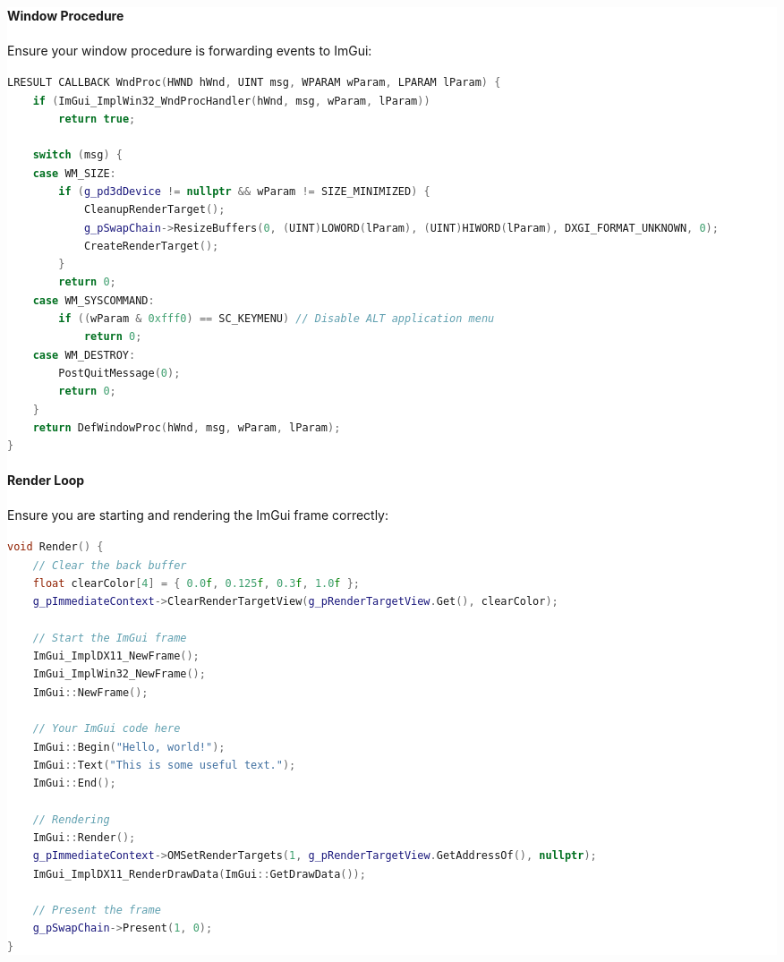 #### Window Procedure

Ensure your window procedure is forwarding events to ImGui:

```cpp
LRESULT CALLBACK WndProc(HWND hWnd, UINT msg, WPARAM wParam, LPARAM lParam) {
    if (ImGui_ImplWin32_WndProcHandler(hWnd, msg, wParam, lParam))
        return true;

    switch (msg) {
    case WM_SIZE:
        if (g_pd3dDevice != nullptr && wParam != SIZE_MINIMIZED) {
            CleanupRenderTarget();
            g_pSwapChain->ResizeBuffers(0, (UINT)LOWORD(lParam), (UINT)HIWORD(lParam), DXGI_FORMAT_UNKNOWN, 0);
            CreateRenderTarget();
        }
        return 0;
    case WM_SYSCOMMAND:
        if ((wParam & 0xfff0) == SC_KEYMENU) // Disable ALT application menu
            return 0;
    case WM_DESTROY:
        PostQuitMessage(0);
        return 0;
    }
    return DefWindowProc(hWnd, msg, wParam, lParam);
}
```

#### Render Loop

Ensure you are starting and rendering the ImGui frame correctly:

```cpp
void Render() {
    // Clear the back buffer
    float clearColor[4] = { 0.0f, 0.125f, 0.3f, 1.0f };
    g_pImmediateContext->ClearRenderTargetView(g_pRenderTargetView.Get(), clearColor);

    // Start the ImGui frame
    ImGui_ImplDX11_NewFrame();
    ImGui_ImplWin32_NewFrame();
    ImGui::NewFrame();

    // Your ImGui code here
    ImGui::Begin("Hello, world!");
    ImGui::Text("This is some useful text.");
    ImGui::End();

    // Rendering
    ImGui::Render();
    g_pImmediateContext->OMSetRenderTargets(1, g_pRenderTargetView.GetAddressOf(), nullptr);
    ImGui_ImplDX11_RenderDrawData(ImGui::GetDrawData());

    // Present the frame
    g_pSwapChain->Present(1, 0);
}
```
